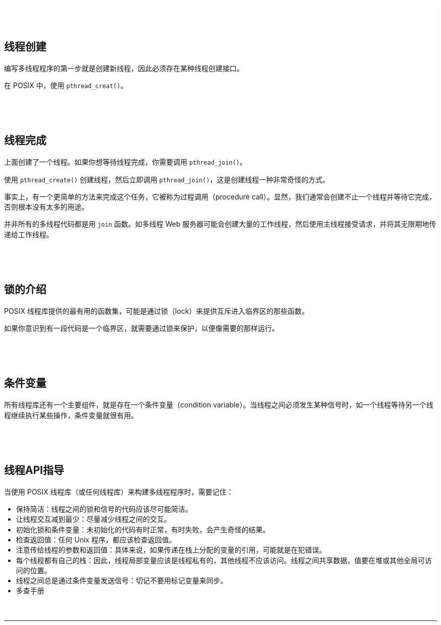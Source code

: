 <br/>
<br/>

## 线程创建

编写多线程程序的第一步就是创建新线程，因此必须存在某种线程创建接口。

在 POSIX 中，使用 `pthread_creat()`。

<br/>
<br/>

## 线程完成

上面创建了一个线程。如果你想等待线程完成，你需要调用 `pthread_join()`。

使用 `pthread_create()` 创建线程，然后立即调用 `pthread_join()`，这是创建线程一种非常奇怪的方式。

事实上，有一个更简单的方法来完成这个任务，它被称为过程调用（procedure call）。显然，我们通常会创建不止一个线程并等待它完成，否则根本没有太多的用途。

并非所有的多线程代码都是用 `join` 函数。如多线程 Web 服务器可能会创建大量的工作线程，然后使用主线程接受请求，并将其无限期地传递给工作线程。

<br/>
<br/>

## 锁的介绍

POSIX 线程库提供的最有用的函数集，可能是通过锁（lock）来提供互斥进入临界区的那些函数。

如果你意识到有一段代码是一个临界区，就需要通过锁来保护，以便像需要的那样运行。

<br/>
<br/>

## 条件变量

所有线程库还有一个主要组件，就是存在一个条件变量（condition variable）。当线程之间必须发生某种信号时，如一个线程等待另一个线程继续执行某些操作，条件变量就很有用。

<br/>
<br/>

## 线程API指导

当使用 POSIX 线程库（或任何线程库）来构建多线程程序时，需要记住：

- 保持简洁：线程之间的锁和信号的代码应该尽可能简洁。
- 让线程交互减到最少：尽量减少线程之间的交互。
- 初始化锁和条件变量：未初始化的代码有时正常，有时失败，会产生奇怪的结果。
- 检查返回值：任何 Unix 程序，都应该检查返回值。
- 注意传给线程的参数和返回值：具体来说，如果传递在栈上分配的变量的引用，可能就是在犯错误。
- 每个线程都有自己的栈：因此，线程局部变量应该是线程私有的，其他线程不应该访问。线程之间共享数据，值要在堆或其他全局可访问的位置。
- 线程之间总是通过条件变量发送信号：切记不要用标记变量来同步。
- 多查手册

<br/>

---